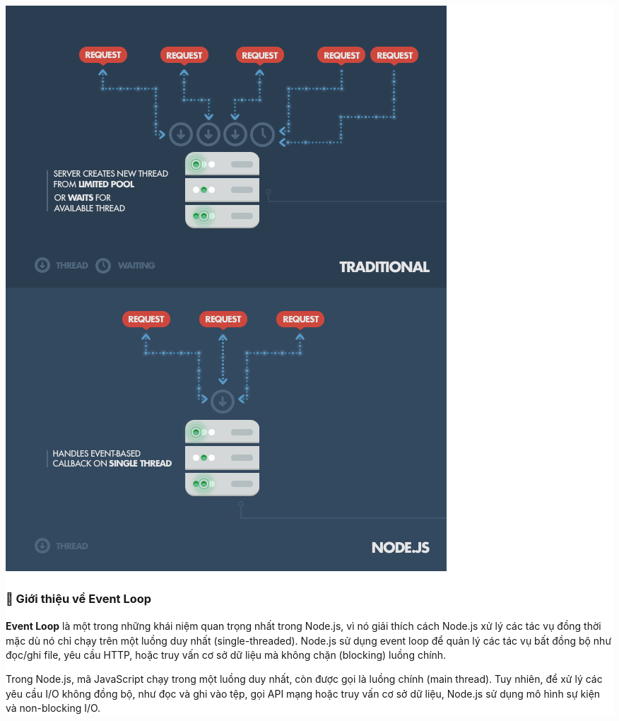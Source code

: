 ![nodejs](img/node-proceess.bmp)


### 🔶 Giới thiệu về Event Loop

**Event Loop** là một trong những khái niệm quan trọng nhất trong Node.js, vì nó giải thích cách Node.js xử lý các tác vụ đồng thời mặc dù nó chỉ chạy trên một luồng duy nhất (single-threaded). Node.js sử dụng event loop để quản lý các tác vụ bất đồng bộ như đọc/ghi file, yêu cầu HTTP, hoặc truy vấn cơ sở dữ liệu mà không chặn (blocking) luồng chính.

Trong Node.js, mã JavaScript chạy trong một luồng duy nhất, còn được gọi là luồng chính (main thread). Tuy nhiên, để xử lý các yêu cầu I/O không đồng bộ, như đọc và ghi vào tệp, gọi API mạng hoặc truy vấn cơ sở dữ liệu, Node.js sử dụng mô hình sự kiện và non-blocking I/O.
